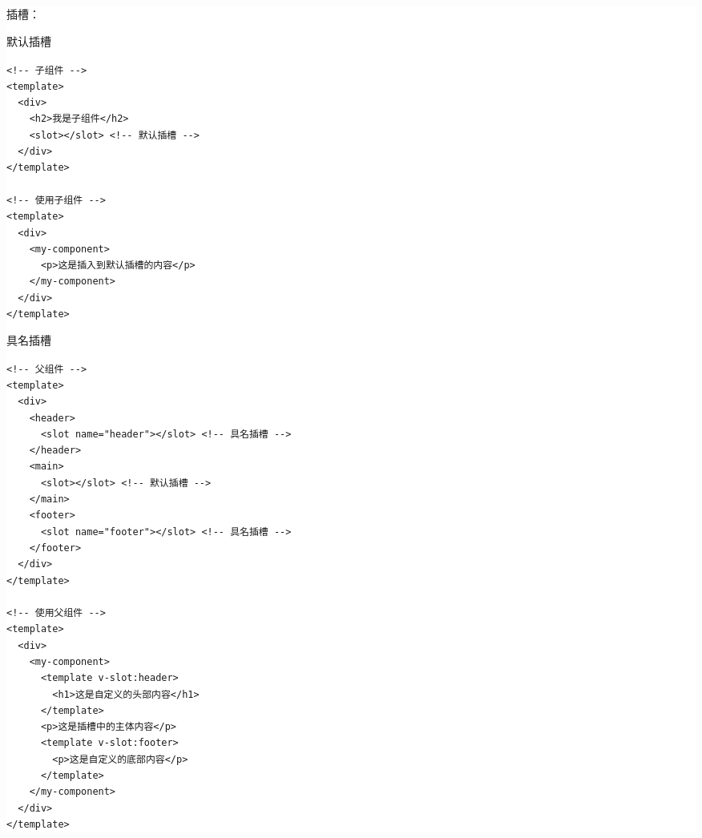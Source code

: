 插槽：

默认插槽

```vue
<!-- 子组件 -->
<template>
  <div>
    <h2>我是子组件</h2>
    <slot></slot> <!-- 默认插槽 -->
  </div>
</template>

<!-- 使用子组件 -->
<template>
  <div>
    <my-component>
      <p>这是插入到默认插槽的内容</p>
    </my-component>
  </div>
</template>
```

具名插槽

```vue
<!-- 父组件 -->
<template>
  <div>
    <header>
      <slot name="header"></slot> <!-- 具名插槽 -->
    </header>
    <main>
      <slot></slot> <!-- 默认插槽 -->
    </main>
    <footer>
      <slot name="footer"></slot> <!-- 具名插槽 -->
    </footer>
  </div>
</template>

<!-- 使用父组件 -->
<template>
  <div>
    <my-component>
      <template v-slot:header>
        <h1>这是自定义的头部内容</h1>
      </template>
      <p>这是插槽中的主体内容</p>
      <template v-slot:footer>
        <p>这是自定义的底部内容</p>
      </template>
    </my-component>
  </div>
</template>
```
